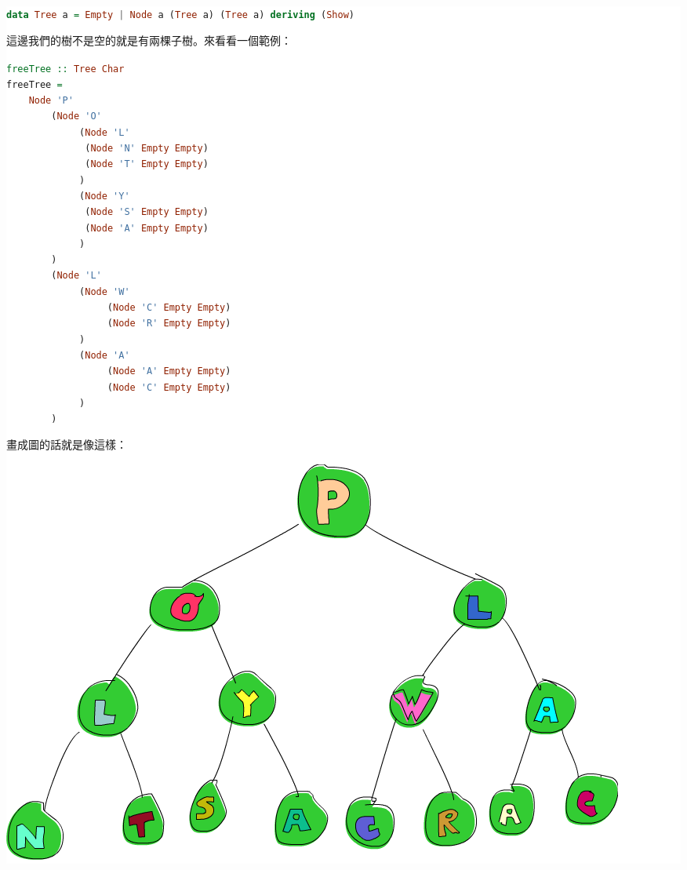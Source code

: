 ```haskell
data Tree a = Empty | Node a (Tree a) (Tree a) deriving (Show)
```

這邊我們的樹不是空的就是有兩棵子樹。來看看一個範例：

```haskell
freeTree :: Tree Char
freeTree =
    Node 'P'
        (Node 'O'
             (Node 'L'
              (Node 'N' Empty Empty)
              (Node 'T' Empty Empty)
             )
             (Node 'Y'
              (Node 'S' Empty Empty)
              (Node 'A' Empty Empty)
             )
        )
        (Node 'L'
             (Node 'W'
                  (Node 'C' Empty Empty)
                  (Node 'R' Empty Empty)
             )
             (Node 'A'
                  (Node 'A' Empty Empty)
                  (Node 'C' Empty Empty)
             )
        )
```

畫成圖的話就是像這樣：

![](pollywantsa.png)
